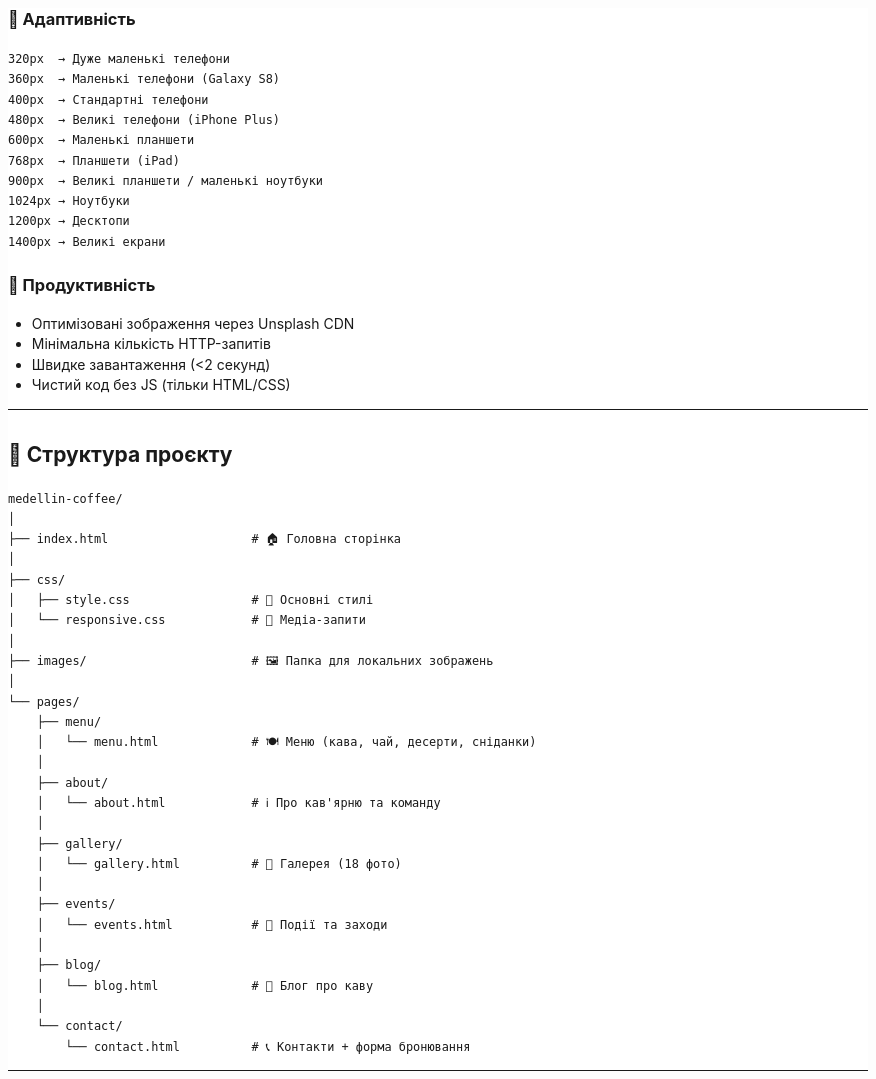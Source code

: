 ### 📱 Адаптивність
```
320px  → Дуже маленькі телефони
360px  → Маленькі телефони (Galaxy S8)
400px  → Стандартні телефони
480px  → Великі телефони (iPhone Plus)
600px  → Маленькі планшети
768px  → Планшети (iPad)
900px  → Великі планшети / маленькі ноутбуки
1024px → Ноутбуки
1200px → Десктопи
1400px → Великі екрани
```

### 🚀 Продуктивність
- Оптимізовані зображення через Unsplash CDN
- Мінімальна кількість HTTP-запитів
- Швидке завантаження (<2 секунд)
- Чистий код без JS (тільки HTML/CSS)

---

## 📁 Структура проєкту

```
medellin-coffee/
│
├── index.html                    # 🏠 Головна сторінка
│
├── css/
│   ├── style.css                 # 🎨 Основні стилі
│   └── responsive.css            # 📱 Медіа-запити
│
├── images/                       # 🖼️ Папка для локальних зображень
│
└── pages/
    ├── menu/
    │   └── menu.html             # 🍽️ Меню (кава, чай, десерти, сніданки)
    │
    ├── about/
    │   └── about.html            # ℹ️ Про кав'ярню та команду
    │
    ├── gallery/
    │   └── gallery.html          # 📸 Галерея (18 фото)
    │
    ├── events/
    │   └── events.html           # 🎉 Події та заходи
    │
    ├── blog/
    │   └── blog.html             # 📝 Блог про каву
    │
    └── contact/
        └── contact.html          # 📞 Контакти + форма бронювання
```

---